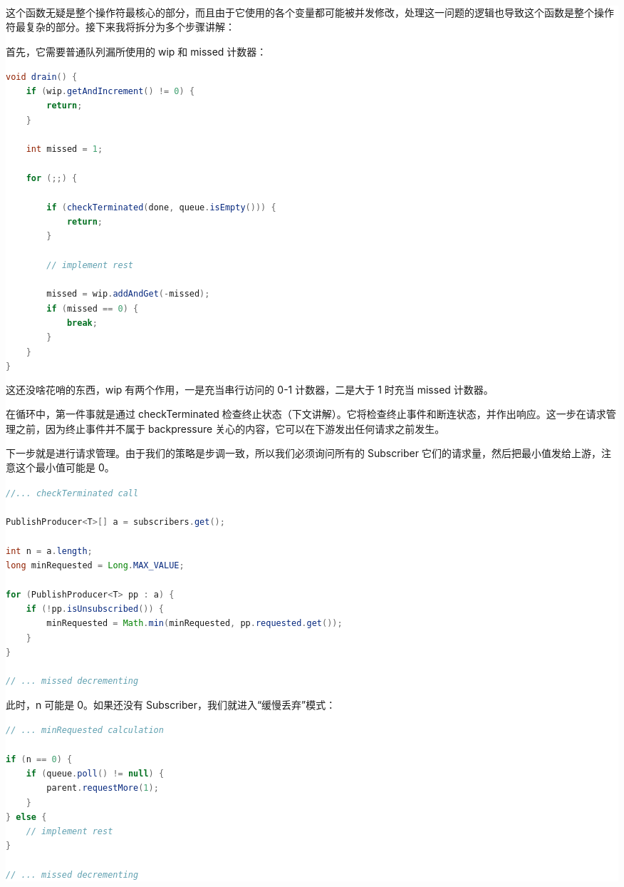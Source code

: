 这个函数无疑是整个操作符最核心的部分，而且由于它使用的各个变量都可能被并发修改，处理这一问题的逻辑也导致这个函数是整个操作符最复杂的部分。接下来我将拆分为多个步骤讲解：

首先，它需要普通队列漏所使用的 wip 和 missed 计数器：

~~~ java
void drain() {
    if (wip.getAndIncrement() != 0) {
        return;
    }
     
    int missed = 1;
     
    for (;;) {
 
        if (checkTerminated(done, queue.isEmpty())) {
            return;
        }
 
        // implement rest
        
        missed = wip.addAndGet(-missed);
        if (missed == 0) {
            break;
        }
    }
}
~~~

这还没啥花哨的东西，wip 有两个作用，一是充当串行访问的 0-1 计数器，二是大于 1 时充当 missed 计数器。

在循环中，第一件事就是通过 checkTerminated 检查终止状态（下文讲解）。它将检查终止事件和断连状态，并作出响应。这一步在请求管理之前，因为终止事件并不属于 backpressure 关心的内容，它可以在下游发出任何请求之前发生。

下一步就是进行请求管理。由于我们的策略是步调一致，所以我们必须询问所有的 Subscriber 它们的请求量，然后把最小值发给上游，注意这个最小值可能是 0。

~~~ java
//... checkTerminated call
 
PublishProducer<T>[] a = subscribers.get();
 
int n = a.length;
long minRequested = Long.MAX_VALUE;
 
for (PublishProducer<T> pp : a) {
    if (!pp.isUnsubscribed()) {
        minRequested = Math.min(minRequested, pp.requested.get());
    }
}
 
// ... missed decrementing
~~~

此时，n 可能是 0。如果还没有 Subscriber，我们就进入“缓慢丢弃”模式：

~~~ java
// ... minRequested calculation
 
if (n == 0) {
    if (queue.poll() != null) {
        parent.requestMore(1);
    }
} else {
    // implement rest           
}
 
// ... missed decrementing
~~~
